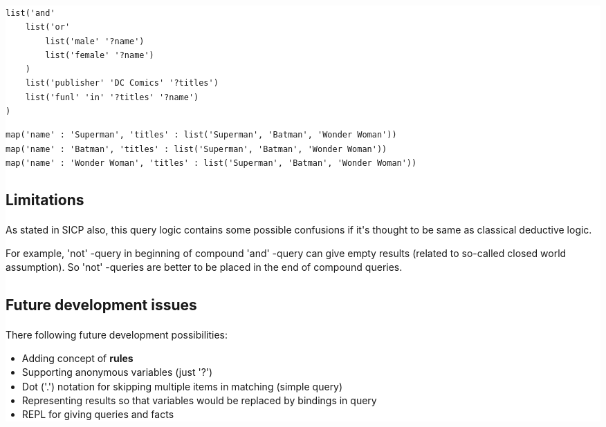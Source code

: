 ```
list('and'
    list('or'
        list('male' '?name')
        list('female' '?name')
    )
    list('publisher' 'DC Comics' '?titles')
    list('funl' 'in' '?titles' '?name')
)
```

```
map('name' : 'Superman', 'titles' : list('Superman', 'Batman', 'Wonder Woman'))
map('name' : 'Batman', 'titles' : list('Superman', 'Batman', 'Wonder Woman'))
map('name' : 'Wonder Woman', 'titles' : list('Superman', 'Batman', 'Wonder Woman'))
```


## Limitations
As stated in SICP also, this query logic contains some possible confusions if
it's thought to be same as classical deductive logic.

For example, 'not' -query in beginning of compound 'and' -query can give
empty results (related to so-called closed world assumption).
So 'not' -queries are better to be placed in the end of compound queries.

## Future development issues
There following future development possibilities:

* Adding concept of **rules**
* Supporting anonymous variables (just '?')
* Dot ('.') notation for skipping multiple items in matching (simple query)
* Representing results so that variables would be replaced by bindings in query
* REPL for giving queries and facts
